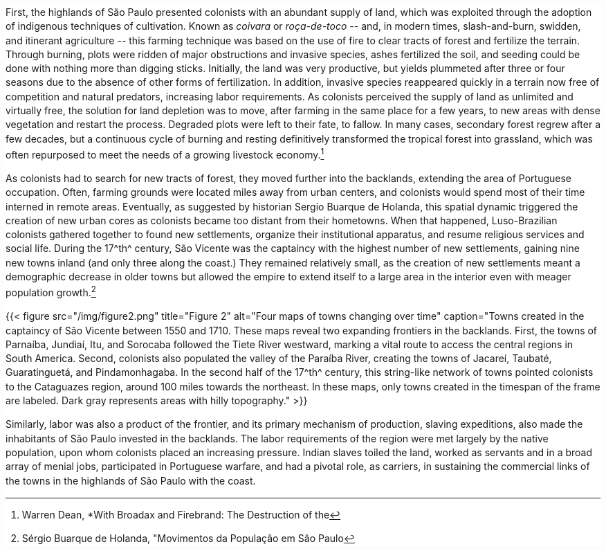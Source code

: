 First, the highlands of São Paulo presented colonists with an abundant
supply of land, which was exploited through the adoption of indigenous
techniques of cultivation. Known as *coivara* or *roça-de-toco* -- and,
in modern times, slash-and-burn, swidden, and itinerant agriculture --
this farming technique was based on the use of fire to clear tracts of
forest and fertilize the terrain. Through burning, plots were ridden of
major obstructions and invasive species, ashes fertilized the soil, and
seeding could be done with nothing more than digging sticks. Initially,
the land was very productive, but yields plummeted after three or four
seasons due to the absence of other forms of fertilization. In addition,
invasive species reappeared quickly in a terrain now free of competition
and natural predators, increasing labor requirements. As colonists
perceived the supply of land as unlimited and virtually free, the
solution for land depletion was to move, after farming in the same place
for a few years, to new areas with dense vegetation and restart the
process. Degraded plots were left to their fate, to fallow. In many
cases, secondary forest regrew after a few decades, but a continuous
cycle of burning and resting definitively transformed the tropical
forest into grassland, which was often repurposed to meet the needs of a
growing livestock economy.[^16]

As colonists had to search for new tracts of forest, they moved further
into the backlands, extending the area of Portuguese occupation. Often,
farming grounds were located miles away from urban centers, and
colonists would spend most of their time interned in remote areas.
Eventually, as suggested by historian Sergio Buarque de Holanda, this
spatial dynamic triggered the creation of new urban cores as colonists
became too distant from their hometowns. When that happened,
Luso-Brazilian colonists gathered together to found new settlements,
organize their institutional apparatus, and resume religious services
and social life. During the 17^th^ century, São Vicente was the
captaincy with the highest number of new settlements, gaining nine new
towns inland (and only three along the coast.) They remained relatively
small, as the creation of new settlements meant a demographic decrease
in older towns but allowed the empire to extend itself to a large area
in the interior even with meager population growth.[^17]

{{< figure src="/img/figure2.png" title="Figure 2" alt="Four maps of towns changing over time" caption="Towns created in the captaincy of São Vicente between 1550 and 1710. These maps reveal two expanding frontiers in the backlands. First, the towns of Parnaíba, Jundiaí, Itu, and Sorocaba followed the Tiete River westward, marking a vital route to access the central regions in South America. Second, colonists also populated the valley of the Paraíba River, creating the towns of Jacareí, Taubaté, Guaratinguetá, and Pindamonhagaba. In the second half of the 17^th^ century, this string-like network of towns pointed colonists to the Cataguazes region, around 100 miles towards the northeast. In these maps, only towns created in the timespan of the frame are labeled. Dark gray represents areas with hilly topography." >}}




Similarly, labor was also a product of the frontier, and its primary
mechanism of production, slaving expeditions, also made the inhabitants
of São Paulo invested in the backlands. The labor requirements of the
region were met largely by the native population, upon whom colonists
placed an increasing pressure. Indian slaves toiled the land, worked as
servants and in a broad array of menial jobs, participated in Portuguese
warfare, and had a pivotal role, as carriers, in sustaining the
commercial links of the towns in the highlands of São Paulo with the
coast.


[^1]: Nossa Senhora da Candelária (Itu, São Paulo, Brazil), *Marriages
[^2]: C. R. Boxer, *The Portuguese Seaborne Empire, 1415-1825* (London:
[^3]: The *bandeirismo* historiography is mostly written in Portuguese,
[^4]: Sérgio Buarque Holanda, *Caminhos e fronteiras* (Rio de Janeiro:
[^5]: Alida C. Metcalf, *Family and Frontier in Colonial Brazil: Santana
[^6]: Laura de Mello e Souza, *Desclassificados do ouro: A pobreza
[^7]: C. R. Boxer, *Golden Age of Brazil 1695-1750: Growing Pains of a
[^8]: Boxer, *The Portuguese Seaborne Empire, 1415-1825*; Russell-Wood,
[^9]: Bianca Carvalho Vieira and Marcelo Fischer Gramani, "Serra Do Mar:
[^10]: The ethnographic makeup of colonial Brazil was more complex than
[^11]: Frei Vicente do Salvador, *Historia do Brazil \[1627\]*, ed.
[^12]: Caio Prado Júnior, *A cidade de São Paulo geografia e história*
[^13]: Simão de Vasconcelos, *Vida do P. Joam d'Almeida da Companhia de
[^14]: "Report of the governor Antonio Paes de Sande\..." Manuscript.
[^15]: Metcalf, *Family and Frontier in Colonial Brazil*.
[^16]: Warren Dean, *With Broadax and Firebrand: The Destruction of the
[^17]: Sérgio Buarque de Holanda, "Movimentos da População em São Paulo
[^18]: Monteiro, *Blacks of the Land*, 28--36.
[^19]: Monteiro, 62; Barbara Anne Ganson, *The Guaraní under Spanish
[^20]: Cortesão, *Raposo Tavares e a formação territorial do Brasil*.
[^21]: Muriel Nazzari, *Disappearance of the Dowry: Women, Families, and
[^22]: Laura de Mello e Souza and Maria Fernanda Bicalho, *1680-1720: O
[^23]: In the 1640s, the average size of an expeditions was 18
[^24]: The list of participants in the expedition was collected from the
[^25]: Nazzari, *Disappearance of the Dowry*, 1--39.
[^26]: These estimates are based on demographic data (total population
[^27]: John M. Monteiro, "Escravidão indígena e o despovoamento da
[^28]: For the mythical perceptions of Brazil, see Sérgio Buarque de
[^29]: "Report of the governor Antonio Paes de Sande\..."
[^30]: *Mameluco* refers, in this context, to the offspring of
[^31]: Manoel Cardozo, "The Last Adventure of Fernão Dias Pais
[^32]: Holanda, *Visão do Paraíso*.
[^33]: Carrara, "A População Do Brasil, 1570-1700."
[^34]: Monteiro, *São Paulo in the Seventeenth Century: Economy and
[^35]: Bento Fernandes Furtado, "Notícias dos primeiros descobridores
[^36]: Monteiro, *São Paulo in the Seventeenth Century: Economy and
[^37]: Maria Monteiro Machado, "Duas gerações de caminhos pelos sertões:
[^38]: "Petition of captain Bartolomeu Bueno da Silva and others to the
[^39]: Furtado, "Notícias dos primeiros descobridores\...", 171.
[^40]: For a non-exhaustive list of the land grants they requested, see
[^41]: *Documentos interessantes para História e Costumes de São Paulo*
[^42]: For a list of the land grants, see Marina Lourdes Ritter, *As
[^43]: Arquivo Municipal de Curitiba, "Tombo da Camara da Villa da
[^44]: Suely Roble Reis de Queiroz, "José de Góis e Morais: O Paulista
[^45]: Herbert Klein, "The Supply of Mules to Central Brazil: The
[^46]: As an outcome of the military conflicts in the first decade of
[^47]: Published in Archivo do Estado de São Paulo. *Inventátios e
[^48]: Afonso de E. Taunay, "Prefácio," in *Nobiliarquia Paulistana
[^49]: Kenneth Maxwell, *Pombal, Paradox of the Enlightenment*
[^50]: Heloísa Liberalli Bellotto, *Autoridade e conflito no Brasil
[^51]: Jaime Cortesão, *O Tratado de Madri*, 2 vols. (Brasilia: Senado
[^52]: Mario Clemente Ferreira, "O Mapa das Cortes e o Tratado de